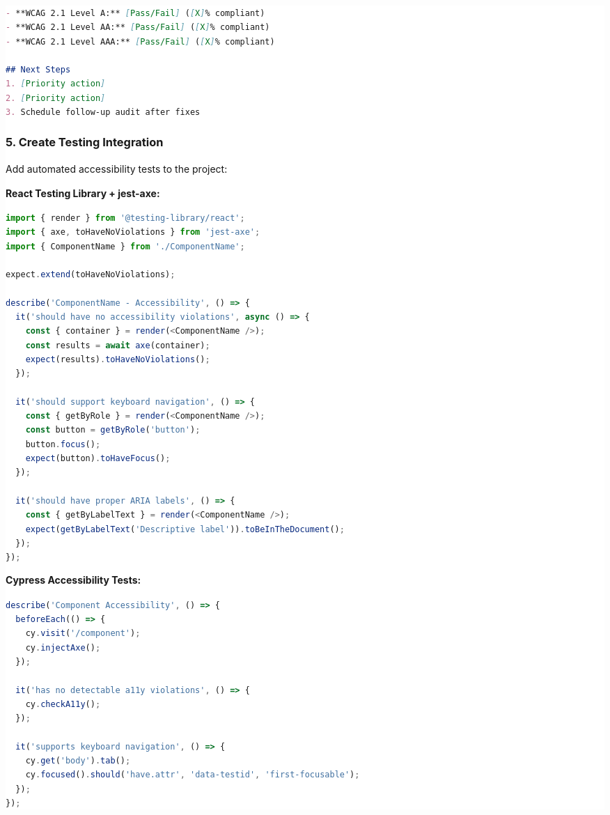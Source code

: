 ```markdown
- **WCAG 2.1 Level A:** [Pass/Fail] ([X]% compliant)
- **WCAG 2.1 Level AA:** [Pass/Fail] ([X]% compliant)
- **WCAG 2.1 Level AAA:** [Pass/Fail] ([X]% compliant)

## Next Steps
1. [Priority action]
2. [Priority action]
3. Schedule follow-up audit after fixes
```

### 5. Create Testing Integration
Add automated accessibility tests to the project:

**React Testing Library + jest-axe:**
```typescript
import { render } from '@testing-library/react';
import { axe, toHaveNoViolations } from 'jest-axe';
import { ComponentName } from './ComponentName';

expect.extend(toHaveNoViolations);

describe('ComponentName - Accessibility', () => {
  it('should have no accessibility violations', async () => {
    const { container } = render(<ComponentName />);
    const results = await axe(container);
    expect(results).toHaveNoViolations();
  });

  it('should support keyboard navigation', () => {
    const { getByRole } = render(<ComponentName />);
    const button = getByRole('button');
    button.focus();
    expect(button).toHaveFocus();
  });

  it('should have proper ARIA labels', () => {
    const { getByLabelText } = render(<ComponentName />);
    expect(getByLabelText('Descriptive label')).toBeInTheDocument();
  });
});
```

**Cypress Accessibility Tests:**
```typescript
describe('Component Accessibility', () => {
  beforeEach(() => {
    cy.visit('/component');
    cy.injectAxe();
  });

  it('has no detectable a11y violations', () => {
    cy.checkA11y();
  });

  it('supports keyboard navigation', () => {
    cy.get('body').tab();
    cy.focused().should('have.attr', 'data-testid', 'first-focusable');
  });
});
```
